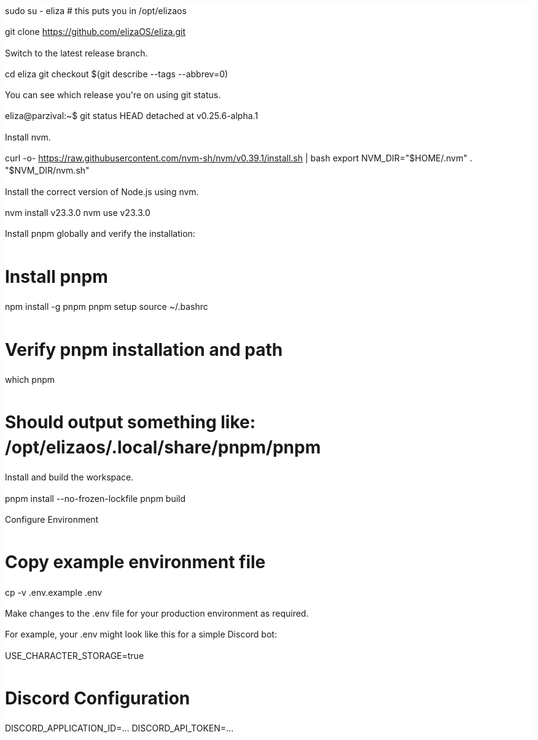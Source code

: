 sudo su - eliza # this puts you in /opt/elizaos

git clone https://github.com/elizaOS/eliza.git

Switch to the latest release branch.

cd eliza
git checkout $(git describe --tags --abbrev=0)

You can see which release you're on using git status.

eliza@parzival:~$ git status
HEAD detached at v0.25.6-alpha.1

Install nvm.

curl -o- https://raw.githubusercontent.com/nvm-sh/nvm/v0.39.1/install.sh | bash
export NVM_DIR="$HOME/.nvm"
. "$NVM_DIR/nvm.sh"


Install the correct version of Node.js using nvm.

nvm install v23.3.0
nvm use v23.3.0

Install pnpm globally and verify the installation:

# Install pnpm
npm install -g pnpm
pnpm setup
source ~/.bashrc

# Verify pnpm installation and path
which pnpm
# Should output something like: /opt/elizaos/.local/share/pnpm/pnpm

Install and build the workspace.

pnpm install --no-frozen-lockfile
pnpm build

Configure Environment
# Copy example environment file
cp -v .env.example .env

Make changes to the .env file for your production environment as required.

For example, your .env might look like this for a simple Discord bot:

USE_CHARACTER_STORAGE=true

# Discord Configuration
DISCORD_APPLICATION_ID=...
DISCORD_API_TOKEN=...
